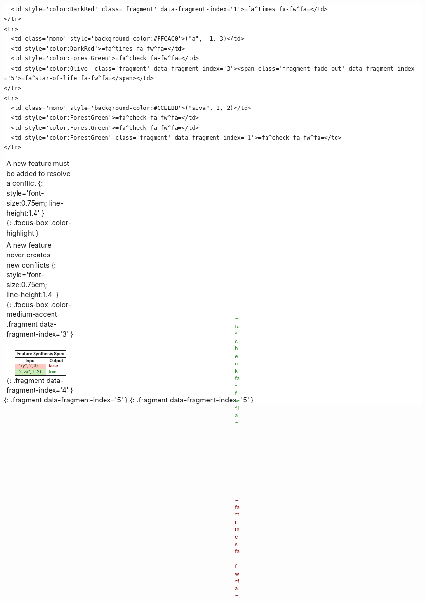       <td style='color:DarkRed' class='fragment' data-fragment-index='1'>=fa^times fa-fw^fa=</td>
    </tr>
    <tr>
      <td class='mono' style='background-color:#FFCAC0'>("a", -1, 3)</td>
      <td style='color:DarkRed'>=fa^times fa-fw^fa=</td>
      <td style='color:ForestGreen'>=fa^check fa-fw^fa=</td>
      <td style='color:Olive' class='fragment' data-fragment-index='3'><span class='fragment fade-out' data-fragment-index='5'>=fa^star-of-life fa-fw^fa=</span></td>
    </tr>
    <tr>
      <td class='mono' style='background-color:#CCEEBB'>("siva", 1, 2)</td>
      <td style='color:ForestGreen'>=fa^check fa-fw^fa=</td>
      <td style='color:ForestGreen'>=fa^check fa-fw^fa=</td>
      <td style='color:ForestGreen' class='fragment' data-fragment-index='1'>=fa^check fa-fw^fa=</td>
    </tr>
</table>
</div>
<div style='width:11.125em; margin:0.125em 0.375em 0 !important'>
<div style='width:90%'>
A new feature must be added to resolve a conflict
{: style='font-size:0.75em; line-height:1.4' }
</div>
{: .focus-box .color-highlight }
<div style='margin-top:0.375em; width:75%'>
A new feature never creates new conflicts
{: style='font-size:0.75em; line-height:1.4' }
</div>
{: .focus-box .color-medium-accent .fragment data-fragment-index='3' }
<table style='font-size:0.6em; line-height:1.025; margin:1.625rem 0 0 1.25rem; width:90%'>
    <tr>
      <th class='heading' colspan='2'>Feature Synthesis Spec</th>
    </tr>
    <tr>
      <th class='heading'>Input</th>
      <th class='heading'>Output</th>
    </tr>
    <tr>
      <td class='mono' style='background-color:#FFCAC0'>("xy", 2, 3)</td>
      <td style='color:DarkRed'><strong class='mono'>false</strong></td>
    </tr>
    <tr>
      <td class='mono' style='background-color:#CCEEBB'>("siva", 1, 2)</td>
      <td style='color:ForestGreen'><strong class='mono'>true</strong></td>
    </tr>
</table>
{: .fragment data-fragment-index='4' }
</div>
</div>

<div style='color:ForestGreen; font-size:0.75em; position:absolute; top:34.25%; left:52%; width:1em'>
=fa^check fa-fw^fa=
</div>
{: .fragment data-fragment-index='5' }
<div style='color:DarkRed; font-size:0.75em; position:absolute; top:53.375%; left:52%; width:1em'>
=fa^times fa-fw^fa=
</div>
{: .fragment data-fragment-index='5' }
